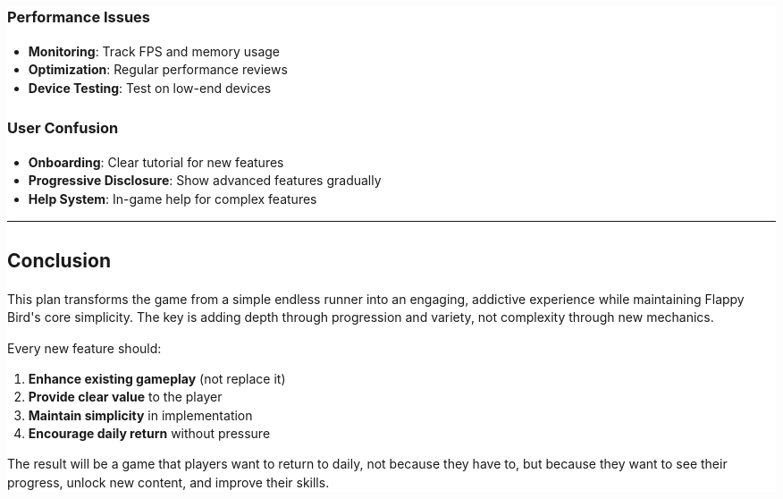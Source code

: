 ### Performance Issues
- **Monitoring**: Track FPS and memory usage
- **Optimization**: Regular performance reviews
- **Device Testing**: Test on low-end devices

### User Confusion
- **Onboarding**: Clear tutorial for new features
- **Progressive Disclosure**: Show advanced features gradually
- **Help System**: In-game help for complex features

---

## Conclusion

This plan transforms the game from a simple endless runner into an engaging, addictive experience while maintaining Flappy Bird's core simplicity. The key is adding depth through progression and variety, not complexity through new mechanics.

Every new feature should:
1. **Enhance existing gameplay** (not replace it)
2. **Provide clear value** to the player
3. **Maintain simplicity** in implementation
4. **Encourage daily return** without pressure

The result will be a game that players want to return to daily, not because they have to, but because they want to see their progress, unlock new content, and improve their skills. 